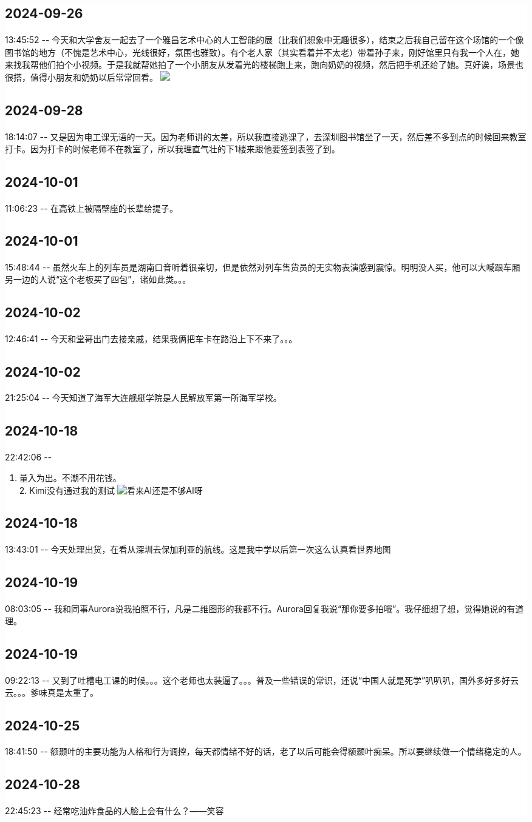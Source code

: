 
## 2024-09-26 
13:45:52 -- 今天和大学舍友一起去了一个雅昌艺术中心的人工智能的展（比我们想象中无趣很多），结束之后我自己留在这个场馆的一个像图书馆的地方（不愧是艺术中心，光线很好，氛围也雅致）。有个老人家（其实看着并不太老）带着孙子来，刚好馆里只有我一个人在，她来找我帮他们拍个小视频。于是我就帮她拍了一个小朋友从发着光的楼梯跑上来，跑向奶奶的视频，然后把手机还给了她。真好诶，场景也很搭，值得小朋友和奶奶以后常常回看。
![](https://raw.githubusercontent.com/zhumy321/diy-imagehost/main/img/IMG_20240922_153917.jpg)

## 2024-09-28 
18:14:07 -- 又是因为电工课无语的一天。因为老师讲的太差，所以我直接逃课了，去深圳图书馆坐了一天，然后差不多到点的时候回来教室打卡。因为打卡的时候老师不在教室了，所以我理直气壮的下1楼来跟他要签到表签了到。

## 2024-10-01 
11:06:23 -- 在高铁上被隔壁座的长辈给提子。

## 2024-10-01 
15:48:44 -- 虽然火车上的列车员是湖南口音听着很亲切，但是依然对列车售货员的无实物表演感到震惊。明明没人买，他可以大喊跟车厢另一边的人说“这个老板买了四包”，诸如此类。。。

## 2024-10-02 
12:46:41 -- 今天和堂哥出门去接亲戚，结果我俩把车卡在路沿上下不来了。。。

## 2024-10-02 
21:25:04 -- 今天知道了海军大连舰艇学院是人民解放军第一所海军学校。

## 2024-10-18 
22:42:06 -- 
1. 量入为出。不潮不用花钱。 <br>2. Kimi没有通过我的测试
![看来AI还是不够AI呀](https://raw.githubusercontent.com/zhumy321/diy-imagehost/main/img/wechat_20241116165253.jpg)

## 2024-10-18 
13:43:01 -- 今天处理出货，在看从深圳去保加利亚的航线。这是我中学以后第一次这么认真看世界地图

## 2024-10-19 
08:03:05 -- 我和同事Aurora说我拍照不行，凡是二维图形的我都不行。Aurora回复我说“那你要多拍哦”。我仔细想了想，觉得她说的有道理。

## 2024-10-19 
09:22:13 -- 又到了吐槽电工课的时候。。。这个老师也太装逼了。。。普及一些错误的常识，还说“中国人就是死学”叭叭叭，国外多好多好云云。。。爹味真是太重了。

## 2024-10-25 
18:41:50 -- 额颞叶的主要功能为人格和行为调控，每天都情绪不好的话，老了以后可能会得额颞叶痴呆。所以要继续做一个情绪稳定的人。

## 2024-10-28 
22:45:23 -- 经常吃油炸食品的人脸上会有什么？——笑容
